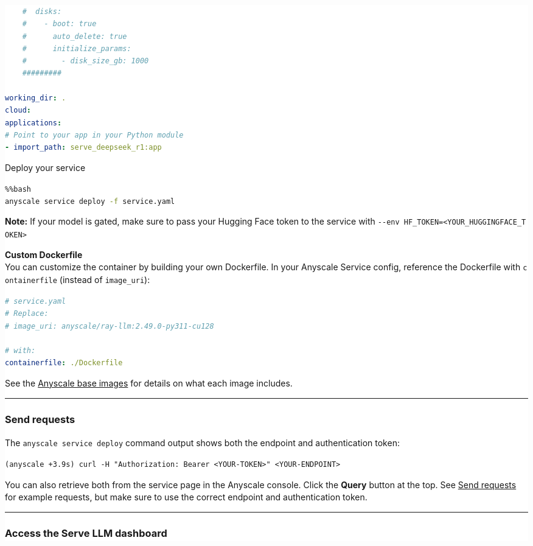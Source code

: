 ```yaml
    #  disks:
    #    - boot: true
    #      auto_delete: true
    #      initialize_params:
    #        - disk_size_gb: 1000
    #########
  
working_dir: .
cloud:
applications:
# Point to your app in your Python module
- import_path: serve_deepseek_r1:app
```

Deploy your service


```bash
%%bash
anyscale service deploy -f service.yaml
```

**Note:** If your model is gated, make sure to pass your Hugging Face token to the service with `--env HF_TOKEN=<YOUR_HUGGINGFACE_TOKEN>`

**Custom Dockerfile**  
You can customize the container by building your own Dockerfile. In your Anyscale Service config, reference the Dockerfile with `containerfile` (instead of `image_uri`):

```yaml
# service.yaml
# Replace:
# image_uri: anyscale/ray-llm:2.49.0-py311-cu128

# with:
containerfile: ./Dockerfile
```

See the [Anyscale base images](https://docs.anyscale.com/reference/base-images) for details on what each image includes.

---

### Send requests 

The `anyscale service deploy` command output shows both the endpoint and authentication token:
```console
(anyscale +3.9s) curl -H "Authorization: Bearer <YOUR-TOKEN>" <YOUR-ENDPOINT>
```
You can also retrieve both from the service page in the Anyscale console. Click the **Query** button at the top. See [Send requests](#send-requests) for example requests, but make sure to use the correct endpoint and authentication token.  

---

### Access the Serve LLM dashboard
